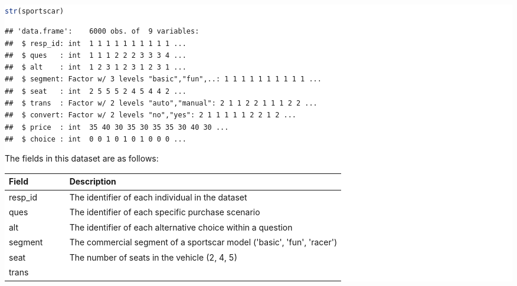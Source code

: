 ``` r
str(sportscar)
```

    ## 'data.frame':    6000 obs. of  9 variables:
    ##  $ resp_id: int  1 1 1 1 1 1 1 1 1 1 ...
    ##  $ ques   : int  1 1 1 2 2 2 3 3 3 4 ...
    ##  $ alt    : int  1 2 3 1 2 3 1 2 3 1 ...
    ##  $ segment: Factor w/ 3 levels "basic","fun",..: 1 1 1 1 1 1 1 1 1 1 ...
    ##  $ seat   : int  2 5 5 5 2 4 5 4 4 2 ...
    ##  $ trans  : Factor w/ 2 levels "auto","manual": 2 1 1 2 2 1 1 1 2 2 ...
    ##  $ convert: Factor w/ 2 levels "no","yes": 2 1 1 1 1 1 2 2 1 2 ...
    ##  $ price  : int  35 40 30 35 30 35 35 30 40 30 ...
    ##  $ choice : int  0 0 1 0 1 0 1 0 0 0 ...

The fields in this dataset are as follows:

<table style="width:144%;">
<colgroup>
<col width="18%" />
<col width="126%" />
</colgroup>
<thead>
<tr class="header">
<th align="left"><strong>Field</strong></th>
<th align="left"><strong>Description</strong></th>
</tr>
</thead>
<tbody>
<tr class="odd">
<td align="left">resp_id</td>
<td align="left">The identifier of each individual in the dataset</td>
</tr>
<tr class="even">
<td align="left">ques</td>
<td align="left">The identifier of each specific purchase scenario</td>
</tr>
<tr class="odd">
<td align="left">alt</td>
<td align="left">The identifier of each alternative choice within a question</td>
</tr>
<tr class="even">
<td align="left">segment</td>
<td align="left">The commercial segment of a sportscar model ('basic', 'fun', 'racer')</td>
</tr>
<tr class="odd">
<td align="left">seat</td>
<td align="left">The number of seats in the vehicle (2, 4, 5)</td>
</tr>
<tr class="even">
<td align="left">trans</td>